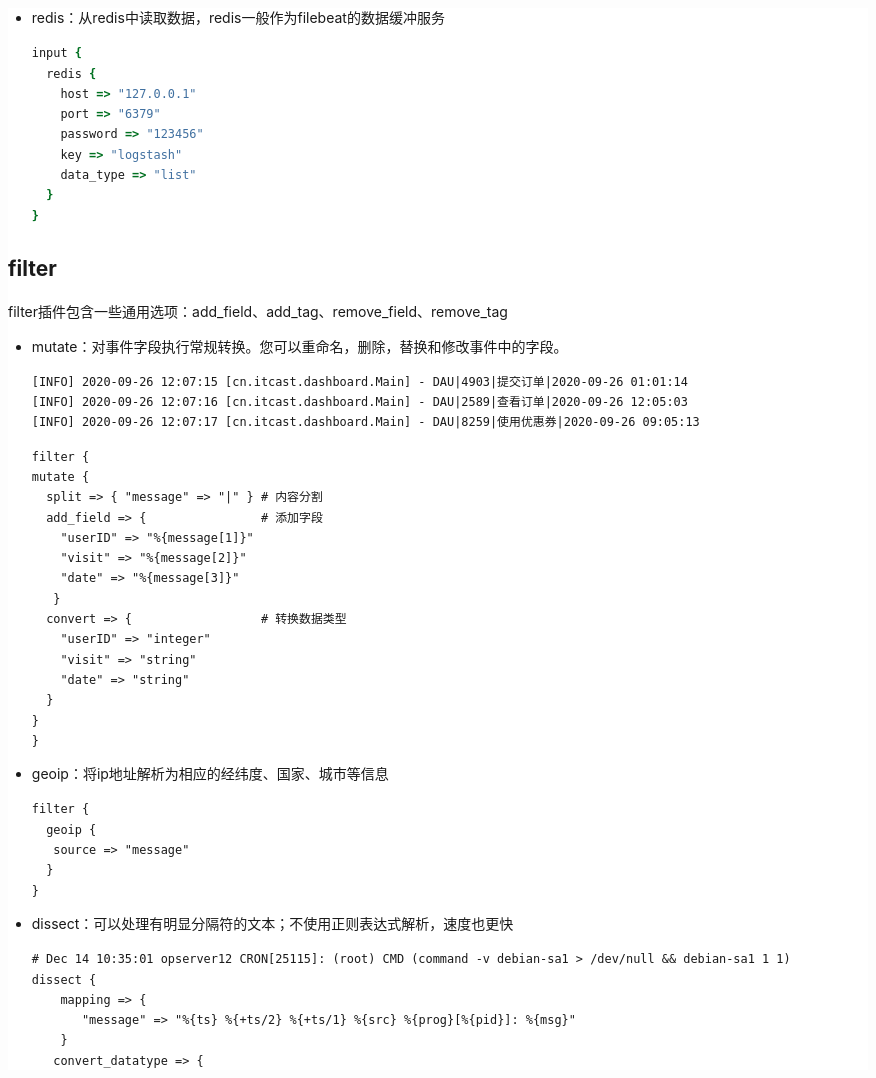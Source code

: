 * redis：从redis中读取数据，redis一般作为filebeat的数据缓冲服务

  ```ruby
  input {
    redis {
      host => "127.0.0.1"
      port => "6379"
      password => "123456"
      key => "logstash"
      data_type => "list"
    }
  }
  ```

## filter

filter插件包含一些通用选项：add_field、add_tag、remove_field、remove_tag

* mutate：对事件字段执行常规转换。您可以重命名，删除，替换和修改事件中的字段。

    ```
  [INFO] 2020-09-26 12:07:15 [cn.itcast.dashboard.Main] - DAU|4903|提交订单|2020-09-26 01:01:14
  [INFO] 2020-09-26 12:07:16 [cn.itcast.dashboard.Main] - DAU|2589|查看订单|2020-09-26 12:05:03
  [INFO] 2020-09-26 12:07:17 [cn.itcast.dashboard.Main] - DAU|8259|使用优惠券|2020-09-26 09:05:13
  ```

    ```
  filter {
    mutate {
      split => { "message" => "|" } # 内容分割
      add_field => {                # 添加字段
        "userID" => "%{message[1]}"
        "visit" => "%{message[2]}"
        "date" => "%{message[3]}"
       }
      convert => {                  # 转换数据类型
        "userID" => "integer"
        "visit" => "string"
        "date" => "string"   
      }
    }
  }
    ```

* geoip：将ip地址解析为相应的经纬度、国家、城市等信息

  ```
  filter {
    geoip {
     source => "message"
    }
  }
  ```

* dissect：可以处理有明显分隔符的文本；不使用正则表达式解析，速度也更快

  ```
  # Dec 14 10:35:01 opserver12 CRON[25115]: (root) CMD (command -v debian-sa1 > /dev/null && debian-sa1 1 1)
  dissect {
      mapping => {
         "message" => "%{ts} %{+ts/2} %{+ts/1} %{src} %{prog}[%{pid}]: %{msg}"
      }
     convert_datatype => {